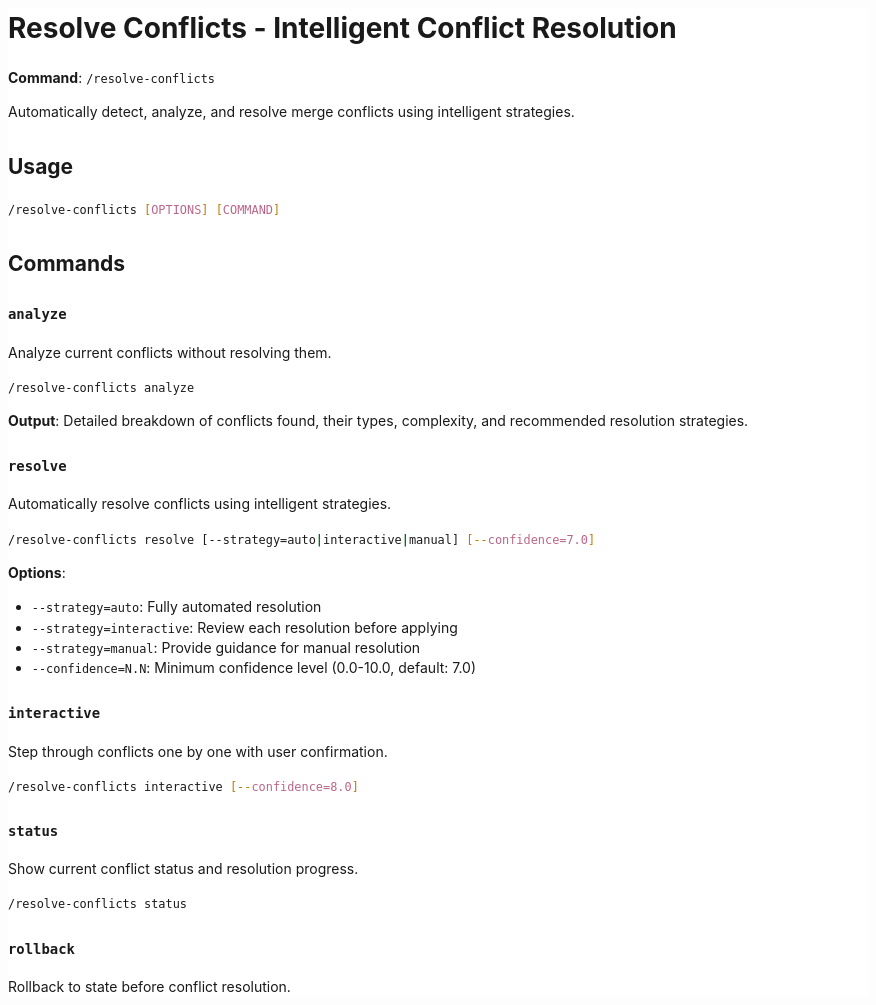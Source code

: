 # Resolve Conflicts - Intelligent Conflict Resolution

**Command**: `/resolve-conflicts`

Automatically detect, analyze, and resolve merge conflicts using intelligent strategies.

## Usage

```bash
/resolve-conflicts [OPTIONS] [COMMAND]
```

## Commands

### `analyze`
Analyze current conflicts without resolving them.

```bash
/resolve-conflicts analyze
```

**Output**: Detailed breakdown of conflicts found, their types, complexity, and recommended resolution strategies.

### `resolve`
Automatically resolve conflicts using intelligent strategies.

```bash
/resolve-conflicts resolve [--strategy=auto|interactive|manual] [--confidence=7.0]
```

**Options**:
- `--strategy=auto`: Fully automated resolution
- `--strategy=interactive`: Review each resolution before applying  
- `--strategy=manual`: Provide guidance for manual resolution
- `--confidence=N.N`: Minimum confidence level (0.0-10.0, default: 7.0)

### `interactive`
Step through conflicts one by one with user confirmation.

```bash
/resolve-conflicts interactive [--confidence=8.0]
```

### `status`
Show current conflict status and resolution progress.

```bash
/resolve-conflicts status
```

### `rollback`
Rollback to state before conflict resolution.
